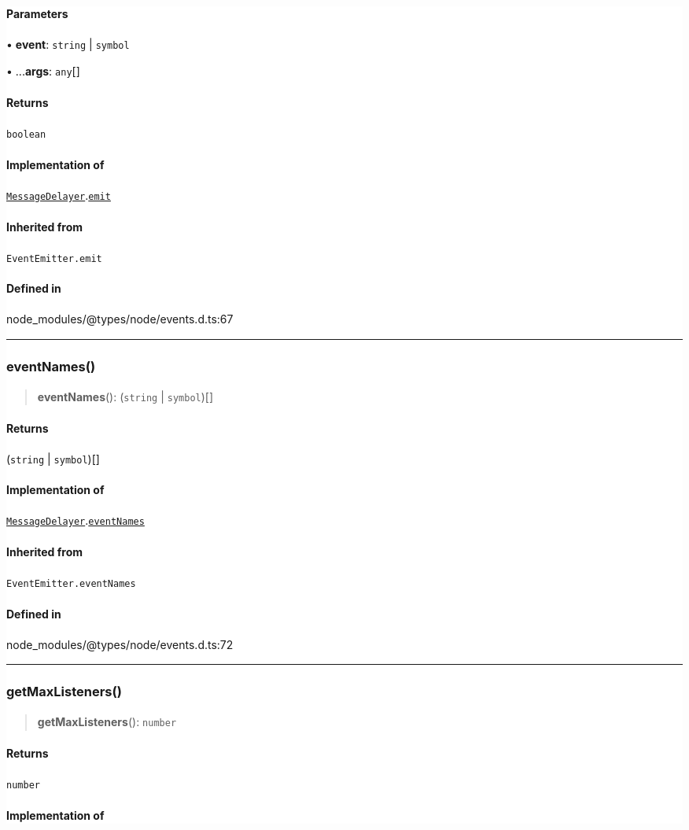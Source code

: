 #### Parameters

• **event**: `string` \| `symbol`

• ...**args**: `any`[]

#### Returns

`boolean`

#### Implementation of

[`MessageDelayer`](../interfaces/MessageDelayer.md).[`emit`](../interfaces/MessageDelayer.md#emit)

#### Inherited from

`EventEmitter.emit`

#### Defined in

node\_modules/@types/node/events.d.ts:67

***

### eventNames()

> **eventNames**(): (`string` \| `symbol`)[]

#### Returns

(`string` \| `symbol`)[]

#### Implementation of

[`MessageDelayer`](../interfaces/MessageDelayer.md).[`eventNames`](../interfaces/MessageDelayer.md#eventnames)

#### Inherited from

`EventEmitter.eventNames`

#### Defined in

node\_modules/@types/node/events.d.ts:72

***

### getMaxListeners()

> **getMaxListeners**(): `number`

#### Returns

`number`

#### Implementation of
